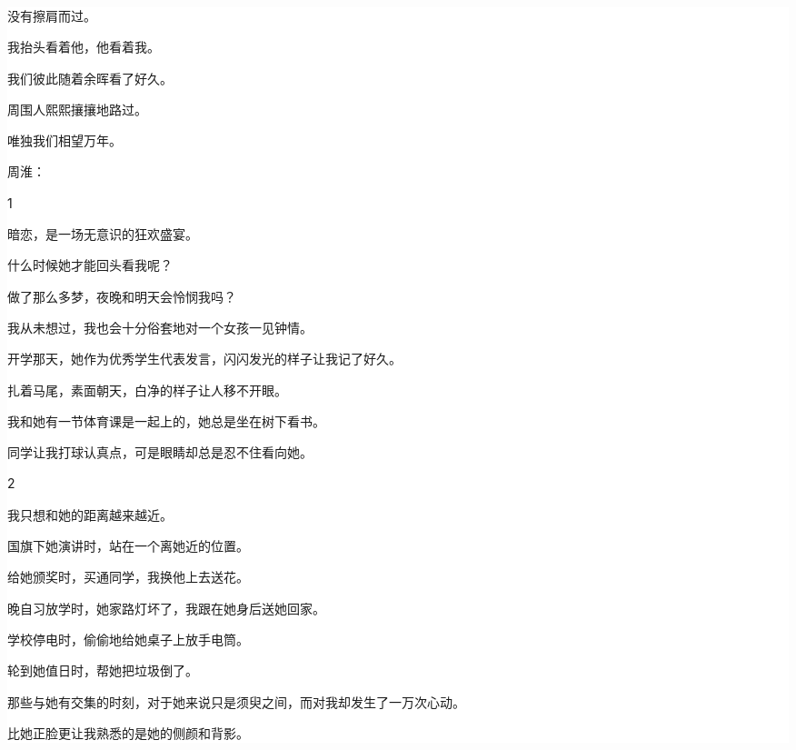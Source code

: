 
没有擦肩而过。


我抬头看着他，他看着我。


我们彼此随着余晖看了好久。


周围人熙熙攘攘地路过。


唯独我们相望万年。


周淮：


1


暗恋，是一场无意识的狂欢盛宴。


什么时候她才能回头看我呢？


做了那么多梦，夜晚和明天会怜悯我吗？


我从未想过，我也会十分俗套地对一个女孩一见钟情。


开学那天，她作为优秀学生代表发言，闪闪发光的样子让我记了好久。


扎着马尾，素面朝天，白净的样子让人移不开眼。


我和她有一节体育课是一起上的，她总是坐在树下看书。


同学让我打球认真点，可是眼睛却总是忍不住看向她。


2


我只想和她的距离越来越近。


国旗下她演讲时，站在一个离她近的位置。


给她颁奖时，买通同学，我换他上去送花。


晚自习放学时，她家路灯坏了，我跟在她身后送她回家。


学校停电时，偷偷地给她桌子上放手电筒。


轮到她值日时，帮她把垃圾倒了。


那些与她有交集的时刻，对于她来说只是须臾之间，而对我却发生了一万次心动。


比她正脸更让我熟悉的是她的侧颜和背影。

